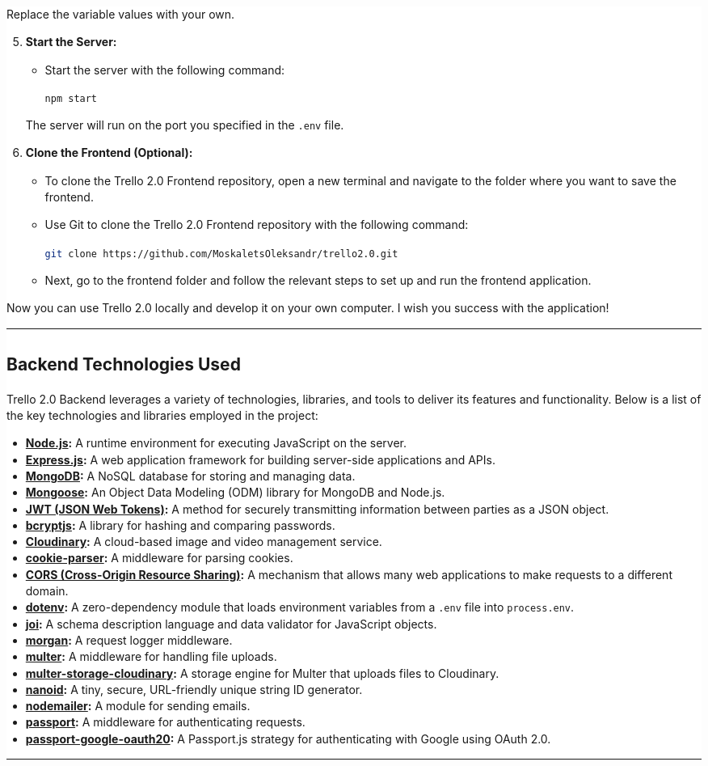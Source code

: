    Replace the variable values with your own.

5. **Start the Server:**

   - Start the server with the following command:

     ```bash
     npm start
     ```

   The server will run on the port you specified in the `.env` file.

6. **Clone the Frontend (Optional):**

   - To clone the Trello 2.0 Frontend repository, open a new terminal and navigate to the folder where you want to save the frontend.
   - Use Git to clone the Trello 2.0 Frontend repository with the following command:

     ```bash
     git clone https://github.com/MoskaletsOleksandr/trello2.0.git
     ```

   - Next, go to the frontend folder and follow the relevant steps to set up and run the frontend application.

Now you can use Trello 2.0 locally and develop it on your own computer. I wish you success with the application!

---

## Backend Technologies Used

Trello 2.0 Backend leverages a variety of technologies, libraries, and tools to deliver its features and functionality. Below is a list of the key technologies and libraries employed in the project:

- **[Node.js](https://nodejs.org/):** A runtime environment for executing JavaScript on the server.
- **[Express.js](https://expressjs.com/):** A web application framework for building server-side applications and APIs.
- **[MongoDB](https://www.mongodb.com/):** A NoSQL database for storing and managing data.
- **[Mongoose](https://mongoosejs.com/):** An Object Data Modeling (ODM) library for MongoDB and Node.js.
- **[JWT (JSON Web Tokens)](https://jwt.io/):** A method for securely transmitting information between parties as a JSON object.
- **[bcryptjs](https://www.npmjs.com/package/bcryptjs):** A library for hashing and comparing passwords.
- **[Cloudinary](https://cloudinary.com/):** A cloud-based image and video management service.
- **[cookie-parser](https://www.npmjs.com/package/cookie-parser):** A middleware for parsing cookies.
- **[CORS (Cross-Origin Resource Sharing)](https://developer.mozilla.org/en-US/docs/Web/HTTP/CORS):** A mechanism that allows many web applications to make requests to a different domain.
- **[dotenv](https://www.npmjs.com/package/dotenv):** A zero-dependency module that loads environment variables from a `.env` file into `process.env`.
- **[joi](https://joi.dev/):** A schema description language and data validator for JavaScript objects.
- **[morgan](https://www.npmjs.com/package/morgan):** A request logger middleware.
- **[multer](https://www.npmjs.com/package/multer):** A middleware for handling file uploads.
- **[multer-storage-cloudinary](https://www.npmjs.com/package/multer-storage-cloudinary):** A storage engine for Multer that uploads files to Cloudinary.
- **[nanoid](https://www.npmjs.com/package/nanoid):** A tiny, secure, URL-friendly unique string ID generator.
- **[nodemailer](https://nodemailer.com/):** A module for sending emails.
- **[passport](http://www.passportjs.org/):** A middleware for authenticating requests.
- **[passport-google-oauth20](http://www.passportjs.org/packages/passport-google-oauth20/):** A Passport.js strategy for authenticating with Google using OAuth 2.0.

---
